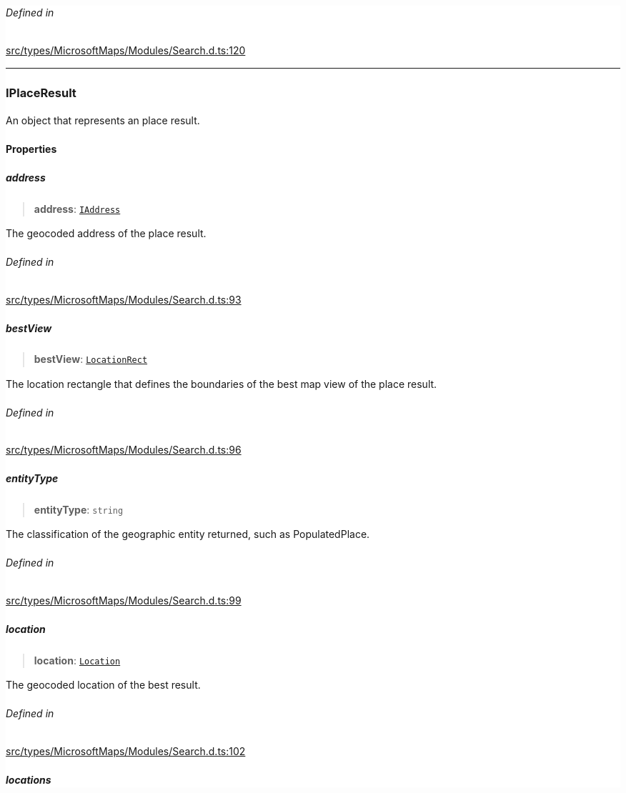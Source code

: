 ###### Defined in

[src/types/MicrosoftMaps/Modules/Search.d.ts:120](https://github.com/Anson2251/trackmaker/blob/852db12d0b72b755ac57c96b03b560323c9f2041/src/types/MicrosoftMaps/Modules/Search.d.ts#L120)

***

### IPlaceResult

An object that represents an place result.

#### Properties

##### address

> **address**: [`IAddress`](../README.md#iaddress)

The geocoded address of the place result.

###### Defined in

[src/types/MicrosoftMaps/Modules/Search.d.ts:93](https://github.com/Anson2251/trackmaker/blob/852db12d0b72b755ac57c96b03b560323c9f2041/src/types/MicrosoftMaps/Modules/Search.d.ts#L93)

##### bestView

> **bestView**: [`LocationRect`](../README.md#locationrect)

The location rectangle that defines the boundaries of the best map view of the place result.

###### Defined in

[src/types/MicrosoftMaps/Modules/Search.d.ts:96](https://github.com/Anson2251/trackmaker/blob/852db12d0b72b755ac57c96b03b560323c9f2041/src/types/MicrosoftMaps/Modules/Search.d.ts#L96)

##### entityType

> **entityType**: `string`

The classification of the geographic entity returned, such as PopulatedPlace.

###### Defined in

[src/types/MicrosoftMaps/Modules/Search.d.ts:99](https://github.com/Anson2251/trackmaker/blob/852db12d0b72b755ac57c96b03b560323c9f2041/src/types/MicrosoftMaps/Modules/Search.d.ts#L99)

##### location

> **location**: [`Location`](../README.md#location)

The geocoded location of the best result.

###### Defined in

[src/types/MicrosoftMaps/Modules/Search.d.ts:102](https://github.com/Anson2251/trackmaker/blob/852db12d0b72b755ac57c96b03b560323c9f2041/src/types/MicrosoftMaps/Modules/Search.d.ts#L102)

##### locations
